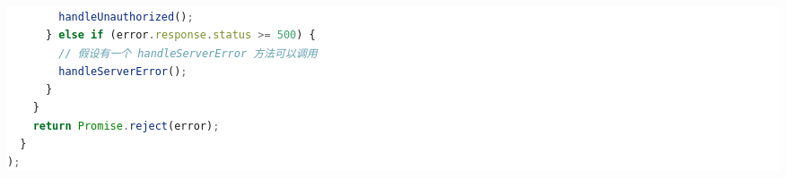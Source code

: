 ```typescript
        handleUnauthorized();
      } else if (error.response.status >= 500) {
        // 假设有一个 handleServerError 方法可以调用
        handleServerError();
      }
    }
    return Promise.reject(error);
  }
);
```